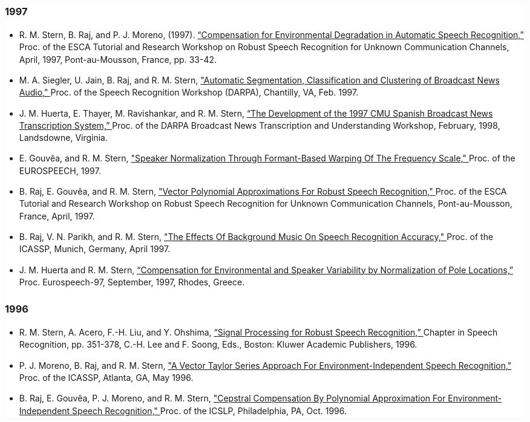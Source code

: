 ### 1997


*  R. M. Stern, B. Raj, and P. J. Moreno, (1997). [ “Compensation for 
Environmental Degradation in Automatic Speech Recognition,” 
](http://www.cs.cmu.edu/afs/cs/user/robust/www/Papers/rms_etrw97.pdf ) Proc. of 
the ESCA Tutorial and Research Workshop on Robust Speech Recognition for 
Unknown Communication Channels, April, 1997, Pont-au-Mousson, France, pp. 33-42.

*  M. A. Siegler, U. Jain, B. Raj, and R. M. Stern, [ "Automatic Segmentation, 
Classification and Clustering of Broadcast News Audio," 
](http://www.cs.cmu.edu/afs/cs/user/robust/www/Papers/darpa97_H4-SEG.pdf ) 
Proc. of the Speech Recognition Workshop (DARPA), Chantilly, VA, Feb. 1997.

*  J. M. Huerta, E. Thayer, M. Ravishankar, and R. M. Stern, [ “The Development 
of the 1997 CMU Spanish Broadcast News Transcription System,” 
](http://www.cs.cmu.edu/afs/cs/user/robust/www/Papers/SLT98-H4NE.pdf ) Proc. of 
the DARPA Broadcast News Transcription and Understanding Workshop, February, 
1998, Landsdowne, Virginia.

*  E. Gouvêa, and R. M. Stern, [ "Speaker Normalization Through Formant-Based 
Warping Of The Frequency Scale," 
](http://www.cs.cmu.edu/afs/cs/user/robust/www/Papers/euro97-warp.pdf ) Proc. 
of the EUROSPEECH, 1997.

*  B. Raj, E. Gouvêa, and R. M. Stern, [ "Vector Polynomial Approximations For 
Robust Speech Recognition," 
](http://www.cs.cmu.edu/afs/cs/user/robust/www/Papers/etrw97-vps.pdf ) Proc. of 
the ESCA Tutorial and Research Workshop on Robust Speech Recognition for 
Unknown Communication Channels, Pont-au-Mousson, France, April, 1997.

*  B. Raj, V. N. Parikh, and R. M. Stern, [ "The Effects Of Background Music On 
Speech Recognition Accuracy," 
](http://www.cs.cmu.edu/afs/cs/user/robust/www/Papers/icassp97-music.pdf ) 
Proc. of the ICASSP, Munich, Germany, April 1997.

*  J. M. Huerta and R. M. Stern, [ “Compensation for Environmental and Speaker 
Variability by Normalization of Pole Locations,” 
](http://www.cs.cmu.edu/afs/cs/user/robust/www/Papers/euro97poles.pdf ) Proc. 
Eurospeech-97, September, 1997, Rhodes, Greece.

### 1996


*  R. M. Stern, A. Acero, F.-H. Liu, and Y. Ohshima, [ “Signal Processing for 
Robust Speech Recognition,” 
](http://www.cs.cmu.edu/afs/cs/user/robust/www/Papers/chl_chap.pdf ) Chapter in 
Speech Recognition, pp. 351-378, C.-H. Lee and F. Soong, Eds., Boston: Kluwer 
Academic Publishers, 1996.

*  P. J. Moreno, B. Raj, and R. M. Stern, [ "A Vector Taylor Series Approach 
For Environment-Independent Speech Recognition," 
](http://www.cs.cmu.edu/afs/cs/user/robust/www/Papers/icassp96-vts.pdf ) Proc. 
of the ICASSP, Atlanta, GA, May 1996.

*  B. Raj, E. Gouvêa, P. J. Moreno, and R. M. Stern, [ "Cepstral Compensation 
By Polynomial Approximation For Environment-Independent Speech Recognition," 
](http://www.cs.cmu.edu/afs/cs/user/robust/www/Papers/icslp96-vps.pdf ) Proc. 
of the ICSLP, Philadelphia, PA, Oct. 1996.
